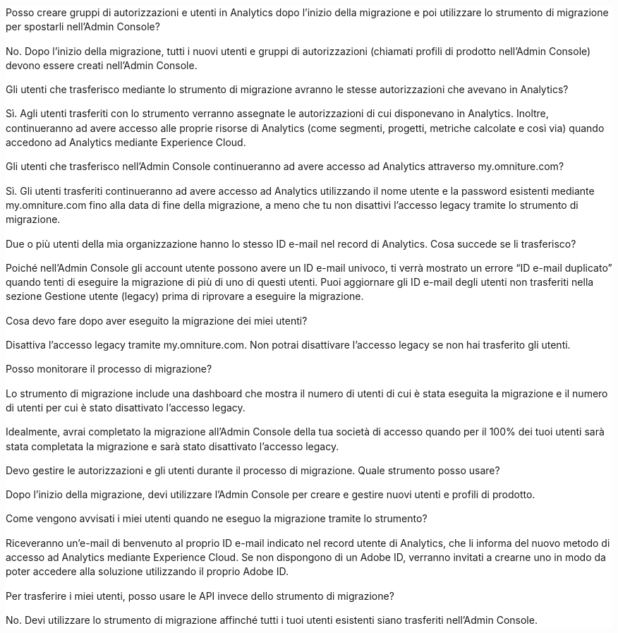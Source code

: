   <tr> 
   <td colname="col1"> <p>Posso creare gruppi di autorizzazioni e utenti in Analytics dopo l’inizio della migrazione e poi utilizzare lo strumento di migrazione per spostarli nell’Admin Console? </p> </td> 
   <td colname="col2"> <p> No. Dopo l’inizio della migrazione, tutti i nuovi utenti e gruppi di autorizzazioni (chiamati profili di prodotto nell’Admin Console) devono essere creati nell’Admin Console. </p> </td> 
  </tr> 
  <tr> 
   <td colname="col1"> <p>Gli utenti che trasferisco mediante lo strumento di migrazione avranno le stesse autorizzazioni che avevano in Analytics? </p> </td> 
   <td colname="col2"> <p>Sì. Agli utenti trasferiti con lo strumento verranno assegnate le autorizzazioni di cui disponevano in Analytics. Inoltre, continueranno ad avere accesso alle proprie risorse di Analytics (come segmenti, progetti, metriche calcolate e così via) quando accedono ad Analytics mediante Experience Cloud. </p> </td> 
  </tr> 
  <tr> 
   <td colname="col1"> <p>Gli utenti che trasferisco nell’Admin Console continueranno ad avere accesso ad Analytics attraverso <span class="filepath">my.omniture.com</span>? </p> </td> 
   <td colname="col2"> <p>Sì. Gli utenti trasferiti continueranno ad avere accesso ad Analytics utilizzando il nome utente e la password esistenti mediante <span class="filepath">my.omniture.com</span> fino alla data di fine della migrazione, a meno che tu non disattivi l’accesso legacy tramite lo strumento di migrazione. </p> </td> 
  </tr> 
  <tr> 
   <td colname="col1"> <p>Due o più utenti della mia organizzazione hanno lo stesso ID e-mail nel record di Analytics. Cosa succede se li trasferisco? </p> </td> 
   <td colname="col2"> <p>Poiché nell’Admin Console gli account utente possono avere un ID e-mail univoco, ti verrà mostrato un errore “ID e-mail duplicato” quando tenti di eseguire la migrazione di più di uno di questi utenti. Puoi aggiornare gli ID e-mail degli utenti non trasferiti nella sezione Gestione utente (legacy) prima di riprovare a eseguire la migrazione. </p> </td> 
  </tr> 
  <tr> 
   <td colname="col1"> <p> Cosa devo fare dopo aver eseguito la migrazione dei miei utenti? </p> </td> 
   <td colname="col2"> <p>Disattiva l’accesso legacy tramite <span class="filepath">my.omniture.com</span>. Non potrai disattivare l’accesso legacy se non hai trasferito gli utenti. </p> </td> 
  </tr> 
  <tr> 
   <td colname="col1"> <p>Posso monitorare il processo di migrazione? </p> </td> 
   <td colname="col2"> <p>Lo strumento di migrazione include una dashboard che mostra il numero di utenti di cui è stata eseguita la migrazione e il numero di utenti per cui è stato disattivato l’accesso legacy. </p> <p> Idealmente, avrai completato la migrazione all’Admin Console della tua società di accesso quando per il 100% dei tuoi utenti sarà stata completata la migrazione e sarà stato disattivato l’accesso legacy. </p> </td> 
  </tr> 
  <tr> 
   <td colname="col1"> <p>Devo gestire le autorizzazioni e gli utenti durante il processo di migrazione. Quale strumento posso usare? </p> </td> 
   <td colname="col2"> <p>Dopo l’inizio della migrazione, devi utilizzare l’Admin Console per creare e gestire nuovi utenti e profili di prodotto. </p> </td> 
  </tr> 
  <tr> 
   <td colname="col1"> <p>Come vengono avvisati i miei utenti quando ne eseguo la migrazione tramite lo strumento? </p> </td> 
   <td colname="col2"> <p>Riceveranno un’e-mail di benvenuto al proprio ID e-mail indicato nel record utente di Analytics, che li informa del nuovo metodo di accesso ad Analytics mediante Experience Cloud. Se non dispongono di un Adobe ID, verranno invitati a crearne uno in modo da poter accedere alla soluzione utilizzando il proprio Adobe ID. </p> </td> 
  </tr> 
  <tr> 
   <td colname="col1"> <p>Per trasferire i miei utenti, posso usare le API invece dello strumento di migrazione? </p> </td> 
   <td colname="col2"> <p>No. Devi utilizzare lo strumento di migrazione affinché tutti i tuoi utenti esistenti siano trasferiti nell’Admin Console. </p> </td> 